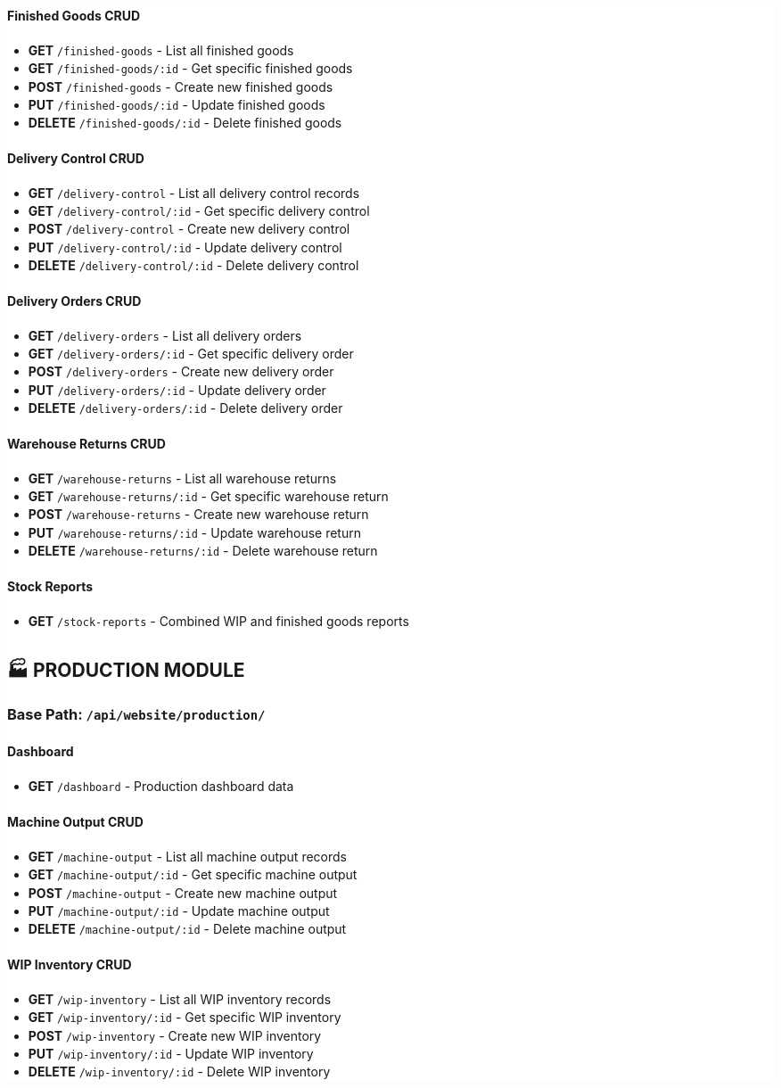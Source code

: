 #### Finished Goods CRUD
- **GET** `/finished-goods` - List all finished goods
- **GET** `/finished-goods/:id` - Get specific finished goods
- **POST** `/finished-goods` - Create new finished goods
- **PUT** `/finished-goods/:id` - Update finished goods
- **DELETE** `/finished-goods/:id` - Delete finished goods

#### Delivery Control CRUD
- **GET** `/delivery-control` - List all delivery control records
- **GET** `/delivery-control/:id` - Get specific delivery control
- **POST** `/delivery-control` - Create new delivery control
- **PUT** `/delivery-control/:id` - Update delivery control
- **DELETE** `/delivery-control/:id` - Delete delivery control

#### Delivery Orders CRUD
- **GET** `/delivery-orders` - List all delivery orders
- **GET** `/delivery-orders/:id` - Get specific delivery order
- **POST** `/delivery-orders` - Create new delivery order
- **PUT** `/delivery-orders/:id` - Update delivery order
- **DELETE** `/delivery-orders/:id` - Delete delivery order

#### Warehouse Returns CRUD
- **GET** `/warehouse-returns` - List all warehouse returns
- **GET** `/warehouse-returns/:id` - Get specific warehouse return
- **POST** `/warehouse-returns` - Create new warehouse return
- **PUT** `/warehouse-returns/:id` - Update warehouse return
- **DELETE** `/warehouse-returns/:id` - Delete warehouse return

#### Stock Reports
- **GET** `/stock-reports` - Combined WIP and finished goods reports

## 🏭 PRODUCTION MODULE

### Base Path: `/api/website/production/`

#### Dashboard
- **GET** `/dashboard` - Production dashboard data

#### Machine Output CRUD
- **GET** `/machine-output` - List all machine output records
- **GET** `/machine-output/:id` - Get specific machine output
- **POST** `/machine-output` - Create new machine output
- **PUT** `/machine-output/:id` - Update machine output
- **DELETE** `/machine-output/:id` - Delete machine output

#### WIP Inventory CRUD
- **GET** `/wip-inventory` - List all WIP inventory records
- **GET** `/wip-inventory/:id` - Get specific WIP inventory
- **POST** `/wip-inventory` - Create new WIP inventory
- **PUT** `/wip-inventory/:id` - Update WIP inventory
- **DELETE** `/wip-inventory/:id` - Delete WIP inventory

